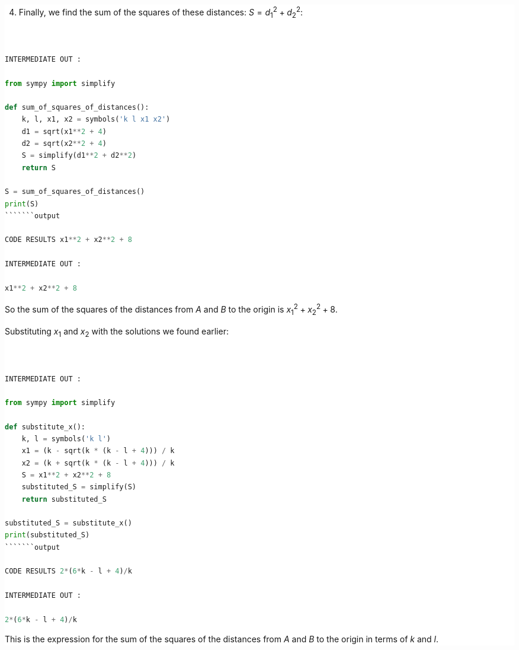 4. Finally, we find the sum of the squares of these distances: $S = d_1^2 + d_2^2$:

```python


INTERMEDIATE OUT :

from sympy import simplify

def sum_of_squares_of_distances():
    k, l, x1, x2 = symbols('k l x1 x2')
    d1 = sqrt(x1**2 + 4)
    d2 = sqrt(x2**2 + 4)
    S = simplify(d1**2 + d2**2)
    return S

S = sum_of_squares_of_distances()
print(S)
```````output

CODE RESULTS x1**2 + x2**2 + 8

INTERMEDIATE OUT :

x1**2 + x2**2 + 8
```
So the sum of the squares of the distances from $A$ and $B$ to the origin is $x_1^2 + x_2^2 + 8$.

Substituting $x_1$ and $x_2$ with the solutions we found earlier:

```python


INTERMEDIATE OUT :

from sympy import simplify

def substitute_x():
    k, l = symbols('k l')
    x1 = (k - sqrt(k * (k - l + 4))) / k
    x2 = (k + sqrt(k * (k - l + 4))) / k
    S = x1**2 + x2**2 + 8
    substituted_S = simplify(S)
    return substituted_S

substituted_S = substitute_x()
print(substituted_S)
```````output

CODE RESULTS 2*(6*k - l + 4)/k

INTERMEDIATE OUT :

2*(6*k - l + 4)/k
```
This is the expression for the sum of the squares of the distances from $A$ and $B$ to the origin in terms of $k$ and $l$.
